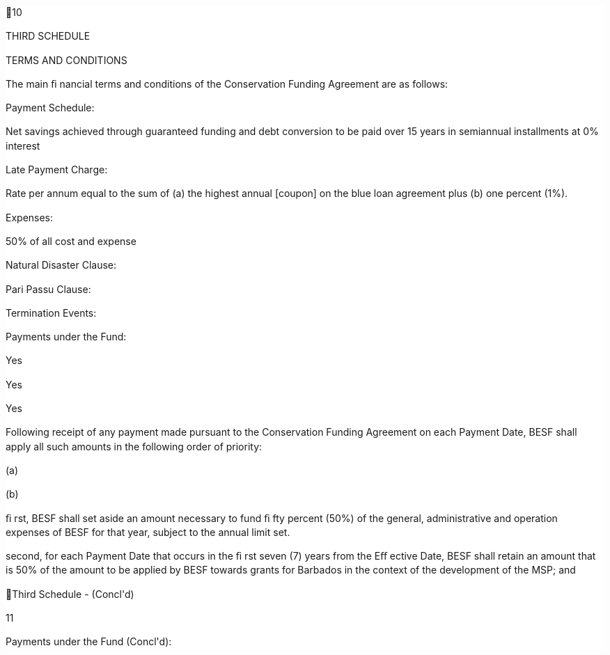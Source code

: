 10

THIRD SCHEDULE

TERMS AND CONDITIONS

The main ﬁ nancial terms and conditions of the Conservation Funding Agreement are as follows:

Payment Schedule:

Net savings achieved through guaranteed funding and debt conversion
to be paid over 15 years in semiannual installments at 0% interest

Late Payment Charge:

Rate per annum equal to the sum of (a) the highest annual [coupon] on
the blue loan agreement plus (b) one percent (1%).

Expenses:

50% of all cost and expense

Natural Disaster Clause:

Pari Passu Clause:

Termination Events:

Payments under the Fund:

Yes

Yes

 Yes

Following receipt of any payment made pursuant to the Conservation
Funding Agreement on each Payment Date, BESF shall apply all such
amounts in the following order of priority:

(a)

  (b)

ﬁ rst,  BESF  shall  set  aside  an  amount  necessary  to
fund ﬁ fty percent (50%) of the general, administrative
and operation expenses of BESF for that year, subject
to the annual limit set.

second, for each Payment Date that occurs in the ﬁ rst
seven  (7)  years  from  the  Eﬀ ective  Date,  BESF  shall
retain an amount that is 50% of the amount to be applied
by BESF towards grants for Barbados in the context
of the development of the MSP; and

Third Schedule - (Concl'd)

11

Payments  under  the  Fund
(Concl'd):
